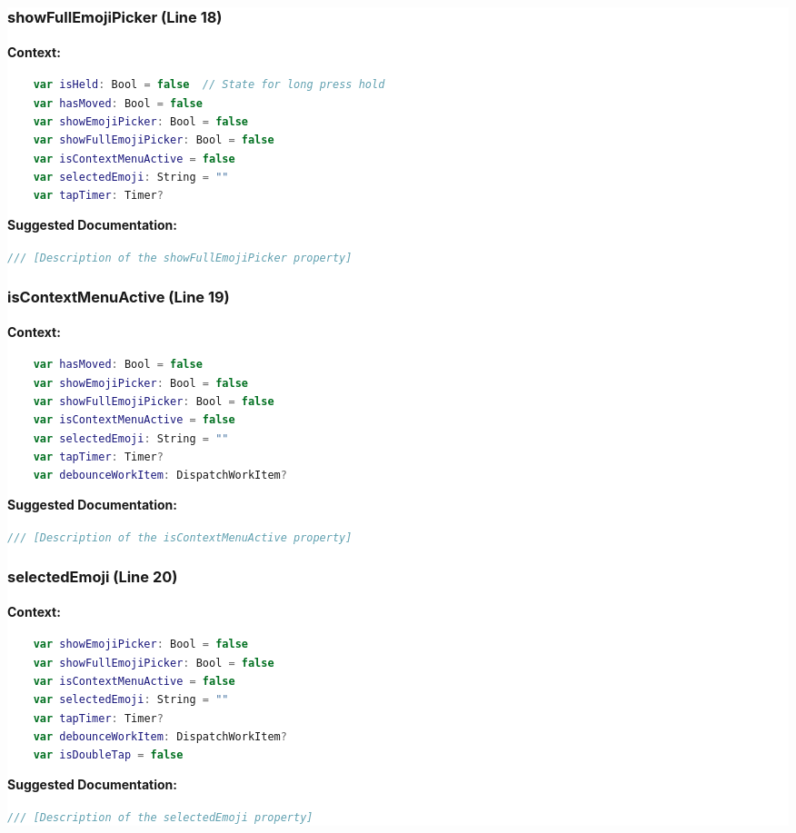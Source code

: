 ### showFullEmojiPicker (Line 18)

**Context:**

```swift
    var isHeld: Bool = false  // State for long press hold
    var hasMoved: Bool = false
    var showEmojiPicker: Bool = false
    var showFullEmojiPicker: Bool = false
    var isContextMenuActive = false
    var selectedEmoji: String = ""
    var tapTimer: Timer?
```

**Suggested Documentation:**

```swift
/// [Description of the showFullEmojiPicker property]
```

### isContextMenuActive (Line 19)

**Context:**

```swift
    var hasMoved: Bool = false
    var showEmojiPicker: Bool = false
    var showFullEmojiPicker: Bool = false
    var isContextMenuActive = false
    var selectedEmoji: String = ""
    var tapTimer: Timer?
    var debounceWorkItem: DispatchWorkItem?
```

**Suggested Documentation:**

```swift
/// [Description of the isContextMenuActive property]
```

### selectedEmoji (Line 20)

**Context:**

```swift
    var showEmojiPicker: Bool = false
    var showFullEmojiPicker: Bool = false
    var isContextMenuActive = false
    var selectedEmoji: String = ""
    var tapTimer: Timer?
    var debounceWorkItem: DispatchWorkItem?
    var isDoubleTap = false
```

**Suggested Documentation:**

```swift
/// [Description of the selectedEmoji property]
```
